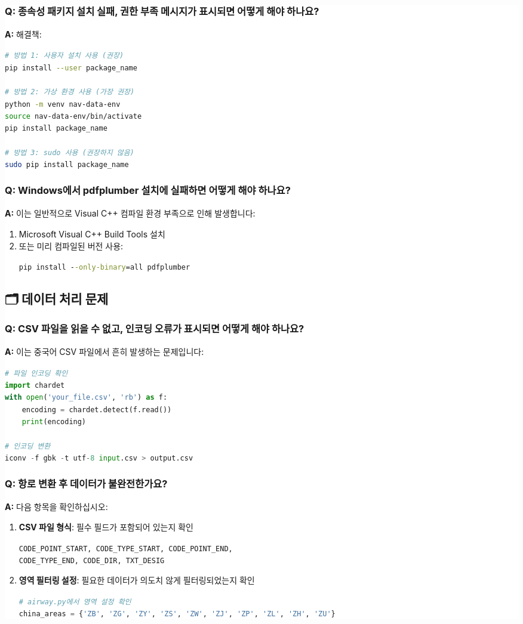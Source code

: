 ### Q: 종속성 패키지 설치 실패, 권한 부족 메시지가 표시되면 어떻게 해야 하나요?
**A:** 해결책:

```bash
# 방법 1: 사용자 설치 사용 (권장)
pip install --user package_name

# 방법 2: 가상 환경 사용 (가장 권장)
python -m venv nav-data-env
source nav-data-env/bin/activate
pip install package_name

# 방법 3: sudo 사용 (권장하지 않음)
sudo pip install package_name
```

### Q: Windows에서 pdfplumber 설치에 실패하면 어떻게 해야 하나요?
**A:** 이는 일반적으로 Visual C++ 컴파일 환경 부족으로 인해 발생합니다:

1. Microsoft Visual C++ Build Tools 설치
2. 또는 미리 컴파일된 버전 사용:
   ```cmd
   pip install --only-binary=all pdfplumber
   ```

## 🗂️ 데이터 처리 문제

### Q: CSV 파일을 읽을 수 없고, 인코딩 오류가 표시되면 어떻게 해야 하나요?
**A:** 이는 중국어 CSV 파일에서 흔히 발생하는 문제입니다:

```python
# 파일 인코딩 확인
import chardet
with open('your_file.csv', 'rb') as f:
    encoding = chardet.detect(f.read())
    print(encoding)

# 인코딩 변환
iconv -f gbk -t utf-8 input.csv > output.csv
```

### Q: 항로 변환 후 데이터가 불완전한가요?
**A:** 다음 항목을 확인하십시오:

1.  **CSV 파일 형식**: 필수 필드가 포함되어 있는지 확인
    ```
    CODE_POINT_START, CODE_TYPE_START, CODE_POINT_END, 
    CODE_TYPE_END, CODE_DIR, TXT_DESIG
    ```

2.  **영역 필터링 설정**: 필요한 데이터가 의도치 않게 필터링되었는지 확인
    ```python
    # airway.py에서 영역 설정 확인
    china_areas = {'ZB', 'ZG', 'ZY', 'ZS', 'ZW', 'ZJ', 'ZP', 'ZL', 'ZH', 'ZU'}
    ```
